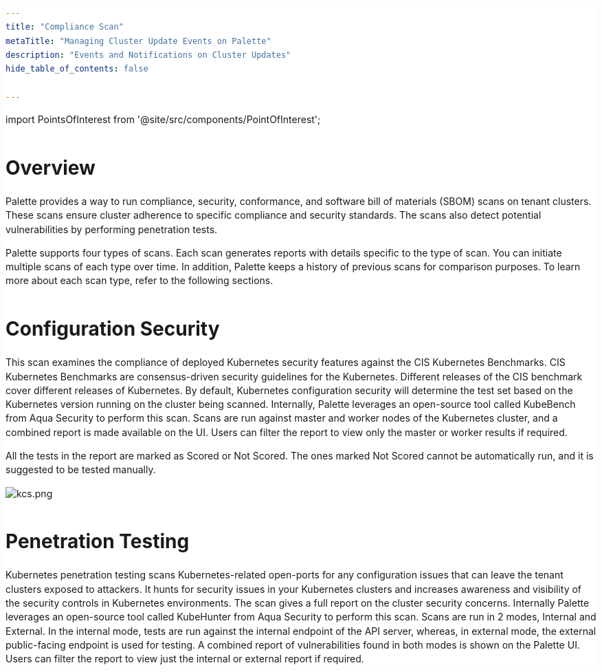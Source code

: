 ```yaml
---
title: "Compliance Scan"
metaTitle: "Managing Cluster Update Events on Palette"
description: "Events and Notifications on Cluster Updates"
hide_table_of_contents: false

---
```





import PointsOfInterest from '@site/src/components/PointOfInterest';

 # Overview

Palette provides a way to run compliance, security, conformance, and software bill of materials (SBOM) scans on tenant clusters. These scans ensure cluster adherence to specific compliance and security standards. The scans also detect potential vulnerabilities by performing penetration tests.

Palette supports four types of scans. Each scan generates reports with details specific to the type of scan. You can initiate multiple scans of each type over time. In addition, Palette keeps a history of previous scans for comparison purposes. To learn more about each scan type, refer to the following sections.

# Configuration Security

This scan examines the compliance of deployed Kubernetes security features against the CIS Kubernetes Benchmarks. CIS Kubernetes Benchmarks are consensus-driven security guidelines for the Kubernetes. Different releases of the CIS benchmark cover different releases of Kubernetes. By default, Kubernetes configuration security will determine the test set based on the Kubernetes version running on the cluster being scanned. Internally, Palette leverages an open-source tool called KubeBench from Aqua Security to perform this scan. Scans are run against master and worker nodes of the Kubernetes cluster, and a combined report is made available on the UI. Users can filter the report to view only the master or worker results if required.

All the tests in the report are marked as Scored or Not Scored. The ones marked Not Scored cannot be automatically run, and it is suggested to be tested manually.

![kcs.png](/assets/docs/images/kcs.png)

# Penetration Testing

Kubernetes penetration testing scans Kubernetes-related open-ports for any configuration issues that can leave the tenant clusters exposed to attackers. It hunts for security issues in your Kubernetes clusters and increases awareness and visibility of the security controls in Kubernetes environments. The scan gives a full report on the cluster security concerns. Internally Palette leverages an open-source tool called KubeHunter from Aqua Security to perform this scan. Scans are run in 2 modes, Internal and External. In the internal mode, tests are run against the internal endpoint of the API server, whereas, in external mode, the external public-facing endpoint is used for testing. A combined report of vulnerabilities found in both modes is shown on the Palette UI. Users can filter the report to view just the internal or external report if required.
